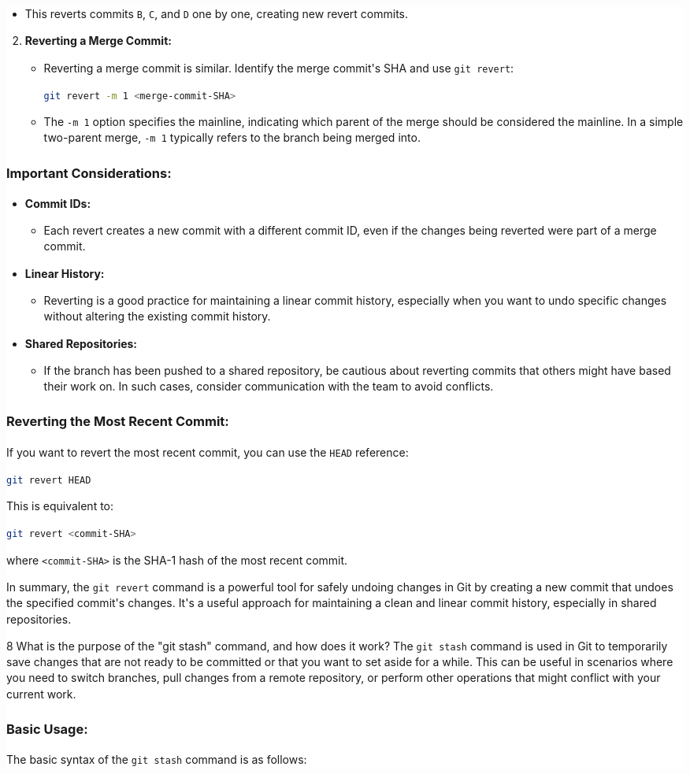    - This reverts commits `B`, `C`, and `D` one by one, creating new revert commits.

2. **Reverting a Merge Commit:**
   - Reverting a merge commit is similar. Identify the merge commit's SHA and use `git revert`:

     ```bash
     git revert -m 1 <merge-commit-SHA>
     ```

   - The `-m 1` option specifies the mainline, indicating which parent of the merge should be considered the mainline. In a simple two-parent merge, `-m 1` typically refers to the branch being merged into.

### Important Considerations:

- **Commit IDs:**
  - Each revert creates a new commit with a different commit ID, even if the changes being reverted were part of a merge commit.

- **Linear History:**
  - Reverting is a good practice for maintaining a linear commit history, especially when you want to undo specific changes without altering the existing commit history.

- **Shared Repositories:**
  - If the branch has been pushed to a shared repository, be cautious about reverting commits that others might have based their work on. In such cases, consider communication with the team to avoid conflicts.

### Reverting the Most Recent Commit:

If you want to revert the most recent commit, you can use the `HEAD` reference:

```bash
git revert HEAD
```

This is equivalent to:

```bash
git revert <commit-SHA>
```

where `<commit-SHA>` is the SHA-1 hash of the most recent commit.

In summary, the `git revert` command is a powerful tool for safely undoing changes in Git by creating a new commit that undoes the specified commit's changes. It's a useful approach for maintaining a clean and linear commit history, especially in shared repositories.

8 What is the purpose of the "git stash" command, and how does it work?
The `git stash` command is used in Git to temporarily save changes that are not ready to be committed or that you want to set aside for a while. This can be useful in scenarios where you need to switch branches, pull changes from a remote repository, or perform other operations that might conflict with your current work.

### Basic Usage:

The basic syntax of the `git stash` command is as follows:
